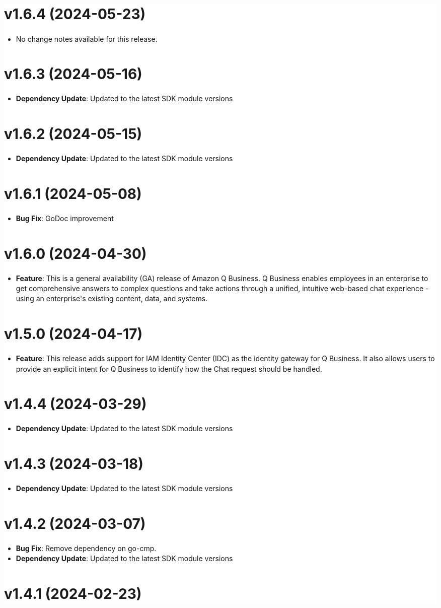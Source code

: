 # v1.6.4 (2024-05-23)

* No change notes available for this release.

# v1.6.3 (2024-05-16)

* **Dependency Update**: Updated to the latest SDK module versions

# v1.6.2 (2024-05-15)

* **Dependency Update**: Updated to the latest SDK module versions

# v1.6.1 (2024-05-08)

* **Bug Fix**: GoDoc improvement

# v1.6.0 (2024-04-30)

* **Feature**: This is a general availability (GA) release of Amazon Q Business. Q Business enables employees in an enterprise to get comprehensive answers to complex questions and take actions through a unified, intuitive web-based chat experience - using an enterprise's existing content, data, and systems.

# v1.5.0 (2024-04-17)

* **Feature**: This release adds support for IAM Identity Center (IDC) as the identity gateway for Q Business. It also allows users to provide an explicit intent for Q Business to identify how the Chat request should be handled.

# v1.4.4 (2024-03-29)

* **Dependency Update**: Updated to the latest SDK module versions

# v1.4.3 (2024-03-18)

* **Dependency Update**: Updated to the latest SDK module versions

# v1.4.2 (2024-03-07)

* **Bug Fix**: Remove dependency on go-cmp.
* **Dependency Update**: Updated to the latest SDK module versions

# v1.4.1 (2024-02-23)
